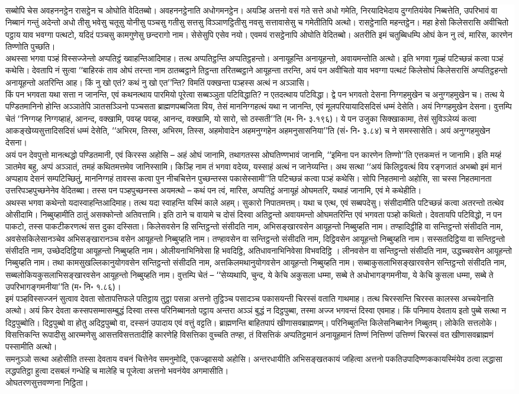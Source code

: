 सब्बोपि चेस अवहननट्ठेन रासट्ठेन च ओघोति वेदितब्बो। अवहननट्ठेनाति अधोगमनट्ठेन। अयञ्हि अत्तनो वसं गते सत्ते अधो गमेति, निरयादिभेदाय दुग्गतियंयेव निब्बत्तेति, उपरिभावं वा निब्बानं गन्तुं अदेन्तो अधो तीसु भवेसु चतूसु योनीसु पञ्चसु गतीसु सत्तसु विञ्ञाणट्ठितीसु नवसु सत्तावासेसु च गमेतीतिपि अत्थो। रासट्ठेनाति महन्तट्ठेन। महा हेसो किलेसरासि अवीचितो पट्ठाय याव भवग्गा पत्थटो, यदिदं पञ्चसु कामगुणेसु छन्दरागो नाम। सेसेसुपि एसेव नयो। एवमयं रासट्ठेनापि ओघोति वेदितब्बो। अतरीति इमं चतुब्बिधम्पि ओघं केन नु त्वं, मारिस, कारणेन तिण्णोति पुच्छति।  
अथस्सा भगवा पञ्हं विस्सज्जेन्तो अप्पतिट्ठं ख्वाहन्तिआदिमाह। तत्थ अप्पतिट्ठन्ति अप्पतिट्ठहन्तो। अनायूहन्ति अनायूहन्तो, अवायमन्तोति अत्थो। इति भगवा गूळ्हं पटिच्छन्नं कत्वा पञ्हं कथेसि। देवतापि नं सुत्वा ‘‘बाहिरकं ताव ओघं तरन्ता नाम ठातब्बट्ठाने तिट्ठन्ता तरितब्बट्ठाने आयूहन्ता तरन्ति, अयं पन अवीचितो याव भवग्गा पत्थटं किलेसोघं किलेसरासिं अप्पतिट्ठहन्तो अनायूहन्तो अतरिन्ति आह। किं नु खो एतं? कथं नु खो एत’’न्ति? विमतिं पक्खन्ता पञ्हस्स अत्थं न अञ्ञासि।  
किं पन भगवता यथा सत्ता न जानन्ति, एवं कथनत्थाय पारमियो पूरेत्वा सब्बञ्ञुता पटिविद्धाति? न एतदत्थाय पटिविद्धा। द्वे पन भगवतो देसना निग्गहमुखेन च अनुग्गहमुखेन च। तत्थ ये पण्डितमानिनो होन्ति अञ्ञातेपि ञातसञ्ञिनो पञ्चसता ब्राह्मणपब्बजिता विय, तेसं माननिग्गहत्थं यथा न जानन्ति, एवं मूलपरियायादिसदिसं धम्मं देसेति। अयं निग्गहमुखेन देसना। वुत्तम्पि चेतं ‘‘निग्गय्ह निग्गय्हाहं, आनन्द, वक्खामि, पवय्ह पवय्ह, आनन्द, वक्खामि, यो सारो, सो ठस्सती’’ति (म॰ नि॰ ३.१९६)। ये पन उजुका सिक्खाकामा, तेसं सुविञ्ञेय्यं कत्वा आकङ्खेय्यसुत्तादिसदिसं धम्मं देसेति, ‘‘अभिरम, तिस्स, अभिरम, तिस्स, अहमोवादेन अहमनुग्गहेन अहमनुसासनिया’’ति (सं॰ नि॰ ३.८४) च ने समस्सासेति। अयं अनुग्गहमुखेन देसना।  
अयं पन देवपुत्तो मानत्थद्धो पण्डितमानी, एवं किरस्स अहोसि – अहं ओघं जानामि, तथागतस्स ओघतिण्णभावं जानामि, ‘‘इमिना पन कारणेन तिण्णो’’ति एत्तकमत्तं न जानामि। इति मय्हं ञातमेव बहु, अप्पं अञ्ञातं, तमहं कथितमत्तमेव जानिस्सामि। किञ्हि नाम तं भगवा वदेय्य, यस्साहं अत्थं न जानेय्यन्ति। अथ सत्था ‘‘अयं किलिट्ठवत्थं विय रङ्गजातं अभब्बो इमं मानं अप्पहाय देसनं सम्पटिच्छितुं, माननिग्गहं तावस्स कत्वा पुन नीचचित्तेन पुच्छन्तस्स पकासेस्सामी’’ति पटिच्छन्नं कत्वा पञ्हं कथेसि। सोपि निहतमानो अहोसि, सा चस्स निहतमानता उत्तरिपञ्हपुच्छनेनेव वेदितब्बा। तस्स पन पञ्हपुच्छनस्स अयमत्थो – कथं पन त्वं, मारिस, अप्पतिट्ठं अनायूहं ओघमतरि, यथाहं जानामि, एवं मे कथेहीति।  
अथस्स भगवा कथेन्तो यदास्वाहन्तिआदिमाह। तत्थ यदा स्वाहन्ति यस्मिं काले अहम्। सुकारो निपातमत्तम्। यथा च एत्थ, एवं सब्बपदेसु। संसीदामीति पटिच्छन्नं कत्वा अतरन्तो तत्थेव ओसीदामि। निब्बुय्हामीति ठातुं असक्कोन्तो अतिवत्तामि। इति ठाने च वायामे च दोसं दिस्वा अतिट्ठन्तो अवायमन्तो ओघमतरिन्ति एवं भगवता पञ्हो कथितो। देवतायपि पटिविद्धो, न पन पाकटो, तस्स पाकटीकरणत्थं सत्त दुका दस्सिता। किलेसवसेन हि सन्तिट्ठन्तो संसीदति नाम, अभिसङ्खारवसेन आयूहन्तो निब्बुय्हति नाम। तण्हादिट्ठीहि वा सन्तिट्ठन्तो संसीदति नाम, अवसेसकिलेसानञ्चेव अभिसङ्खारानञ्च वसेन आयूहन्तो निब्बुय्हति नाम। तण्हावसेन वा सन्तिट्ठन्तो संसीदति नाम, दिट्ठिवसेन आयूहन्तो निब्बुय्हति नाम। सस्सतदिट्ठिया वा सन्तिट्ठन्तो संसीदति नाम, उच्छेददिट्ठिया आयूहन्तो निब्बुय्हति नाम। ओलीयनाभिनिवेसा हि भवदिट्ठि, अतिधावनाभिनिवेसा विभवदिट्ठि । लीनवसेन वा सन्तिट्ठन्तो संसीदति नाम, उद्धच्चवसेन आयूहन्तो निब्बुय्हति नाम। तथा कामसुखल्लिकानुयोगवसेन सन्तिट्ठन्तो संसीदति नाम, अत्तकिलमथानुयोगवसेन आयूहन्तो निब्बुय्हति नाम। सब्बाकुसलाभिसङ्खारवसेन सन्तिट्ठन्तो संसीदति नाम, सब्बलोकियकुसलाभिसङ्खारवसेन आयूहन्तो निब्बुय्हति नाम। वुत्तम्पि चेतं – ‘‘सेय्यथापि, चुन्द, ये केचि अकुसला धम्मा, सब्बे ते अधोभागङ्गमनीया, ये केचि कुसला धम्मा, सब्बे ते उपरिभागङ्गमनीया’’ति (म॰ नि॰ १.८६)।  
इमं पञ्हविस्सज्जनं सुत्वाव देवता सोतापत्तिफले पतिट्ठाय तुट्ठा पसन्ना अत्तनो तुट्ठिञ्च पसादञ्च पकासयन्ती चिरस्सं वताति गाथमाह। तत्थ चिरस्सन्ति चिरस्स कालस्स अच्चयेनाति अत्थो। अयं किर देवता कस्सपसम्मासम्बुद्धं दिस्वा तस्स परिनिब्बानतो पट्ठाय अन्तरा अञ्ञं बुद्धं न दिट्ठपुब्बा, तस्मा अज्ज भगवन्तं दिस्वा एवमाह। किं पनिमाय देवताय इतो पुब्बे सत्था न दिट्ठपुब्बोति। दिट्ठपुब्बो वा होतु अदिट्ठपुब्बो वा, दस्सनं उपादाय एवं वत्तुं वट्टति। ब्राह्मणन्ति बाहितपापं खीणासवब्राह्मणम्। परिनिब्बुतन्ति किलेसनिब्बानेन निब्बुतम्। लोकेति सत्तलोके। विसत्तिकन्ति रूपादीसु आरम्मणेसु आसत्तविसत्ततादीहि कारणेहि विसत्तिका वुच्चति तण्हा, तं विसत्तिकं अप्पतिट्ठमानं अनायूहमानं तिण्णं नित्तिण्णं उत्तिण्णं चिरस्सं वत खीणासवब्राह्मणं पस्सामीति अत्थो।  
समनुञ्ञो सत्था अहोसीति तस्सा देवताय वचनं चित्तेनेव समनुमोदि, एकज्झासयो अहोसि। अन्तरधायीति अभिसङ्खतकायं जहित्वा अत्तनो पकतिउपादिण्णककायस्मिंयेव ठत्वा लद्धासा लद्धपतिट्ठा हुत्वा दसबलं गन्धेहि च मालेहि च पूजेत्वा अत्तनो भवनंयेव अगमासीति।  
ओघतरणसुत्तवण्णना निट्ठिता।  
